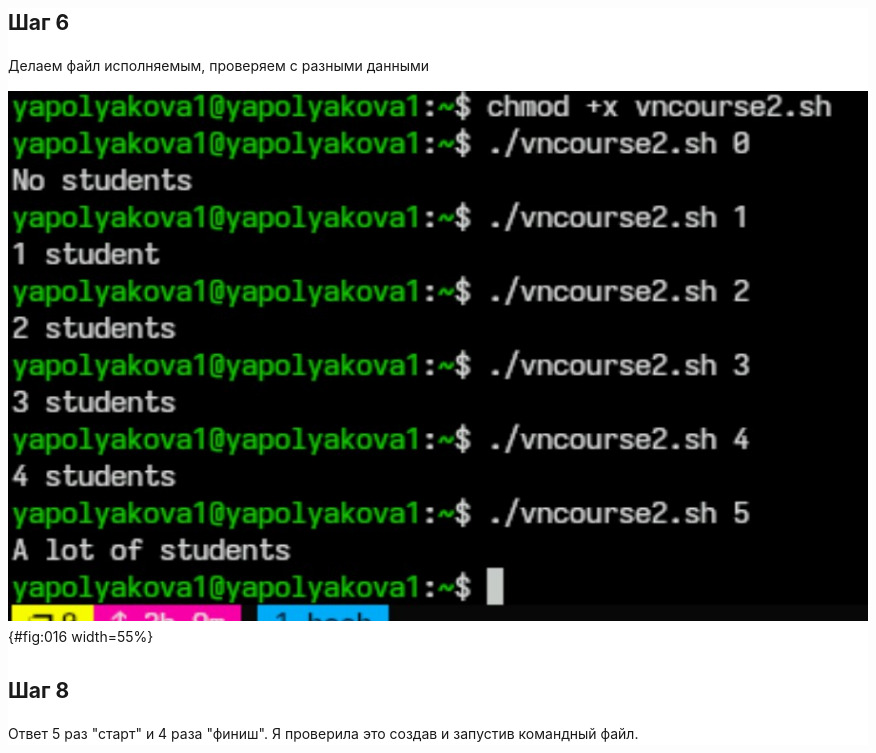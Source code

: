 ## Шаг 6

Делаем файл исполняемым, проверяем с разными данными

![3.3 Шаг 6, проверка работы](image/16.jpg){#fig:016 width=55%}

## Шаг 8

Ответ 5 раз "старт" и 4 раза "финиш". Я проверила это создав и запустив командный файл.
